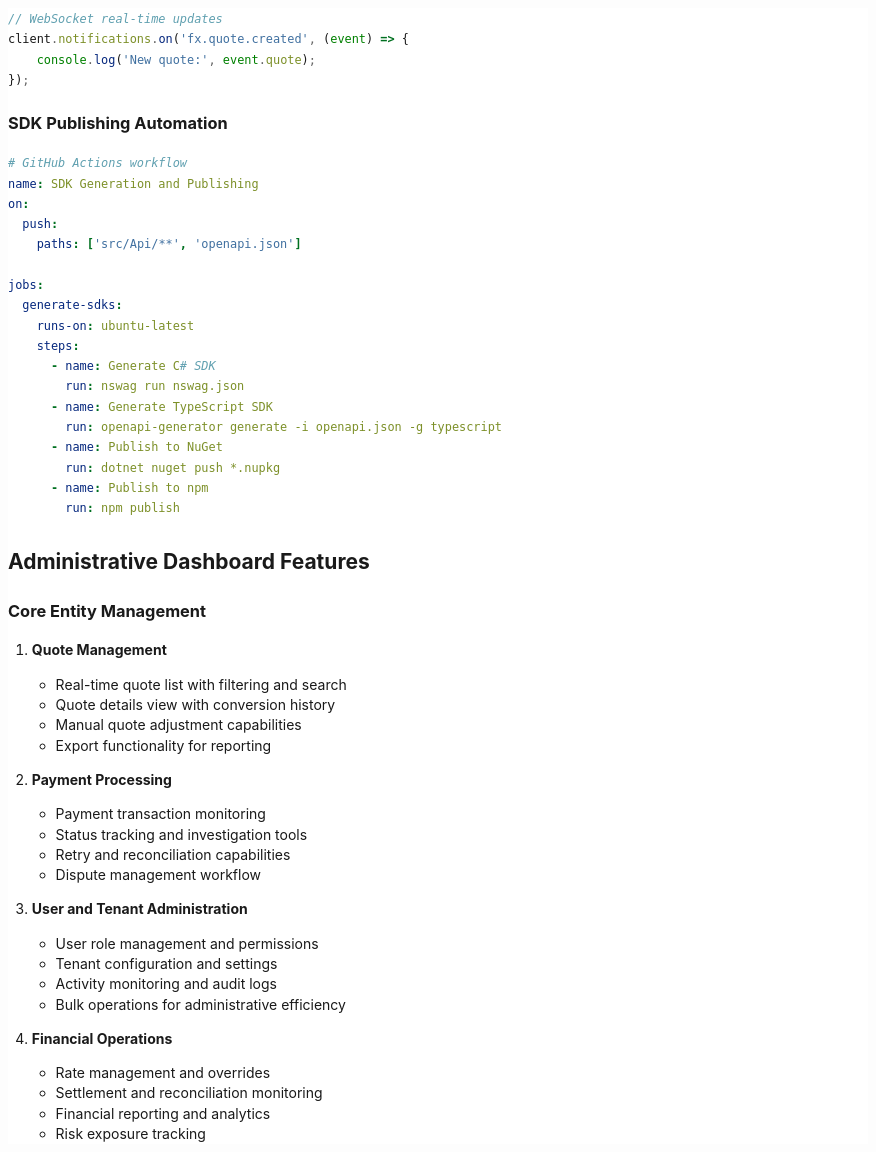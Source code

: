 ```typescript
// WebSocket real-time updates
client.notifications.on('fx.quote.created', (event) => {
    console.log('New quote:', event.quote);
});
```

### SDK Publishing Automation
```yaml
# GitHub Actions workflow
name: SDK Generation and Publishing
on:
  push:
    paths: ['src/Api/**', 'openapi.json']

jobs:
  generate-sdks:
    runs-on: ubuntu-latest
    steps:
      - name: Generate C# SDK
        run: nswag run nswag.json
      - name: Generate TypeScript SDK
        run: openapi-generator generate -i openapi.json -g typescript
      - name: Publish to NuGet
        run: dotnet nuget push *.nupkg
      - name: Publish to npm
        run: npm publish
```

## Administrative Dashboard Features

### Core Entity Management
1. **Quote Management**
   - Real-time quote list with filtering and search
   - Quote details view with conversion history
   - Manual quote adjustment capabilities
   - Export functionality for reporting

2. **Payment Processing**
   - Payment transaction monitoring
   - Status tracking and investigation tools
   - Retry and reconciliation capabilities
   - Dispute management workflow

3. **User and Tenant Administration**
   - User role management and permissions
   - Tenant configuration and settings
   - Activity monitoring and audit logs
   - Bulk operations for administrative efficiency

4. **Financial Operations**
   - Rate management and overrides
   - Settlement and reconciliation monitoring
   - Financial reporting and analytics
   - Risk exposure tracking
